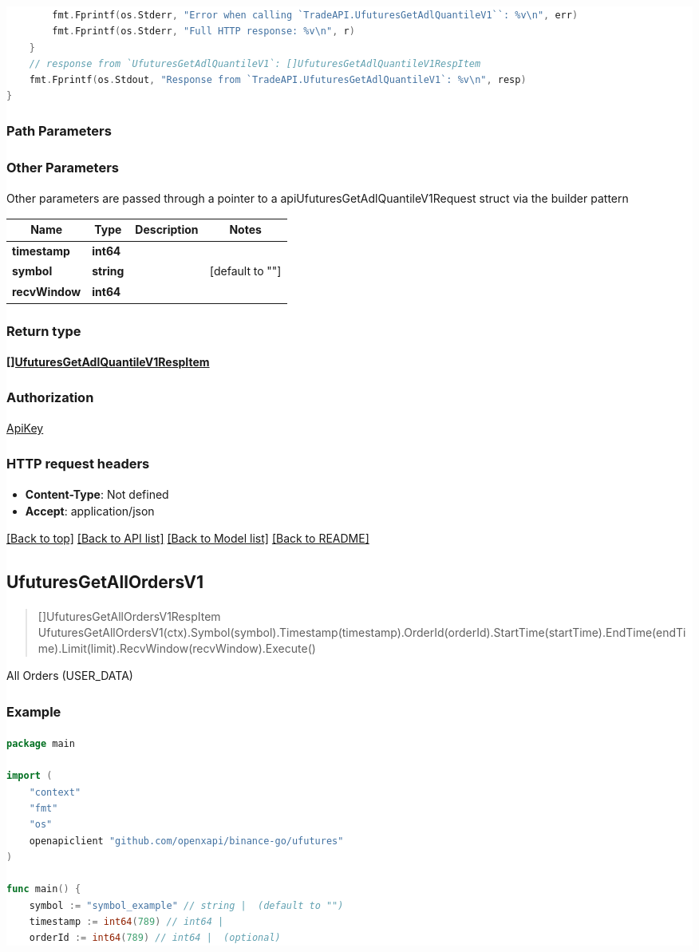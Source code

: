 ```go
		fmt.Fprintf(os.Stderr, "Error when calling `TradeAPI.UfuturesGetAdlQuantileV1``: %v\n", err)
		fmt.Fprintf(os.Stderr, "Full HTTP response: %v\n", r)
	}
	// response from `UfuturesGetAdlQuantileV1`: []UfuturesGetAdlQuantileV1RespItem
	fmt.Fprintf(os.Stdout, "Response from `TradeAPI.UfuturesGetAdlQuantileV1`: %v\n", resp)
}
```

### Path Parameters



### Other Parameters

Other parameters are passed through a pointer to a apiUfuturesGetAdlQuantileV1Request struct via the builder pattern


Name | Type | Description  | Notes
------------- | ------------- | ------------- | -------------
 **timestamp** | **int64** |  | 
 **symbol** | **string** |  | [default to &quot;&quot;]
 **recvWindow** | **int64** |  | 

### Return type

[**[]UfuturesGetAdlQuantileV1RespItem**](UfuturesGetAdlQuantileV1RespItem.md)

### Authorization

[ApiKey](../README.md#ApiKey)

### HTTP request headers

- **Content-Type**: Not defined
- **Accept**: application/json

[[Back to top]](#) [[Back to API list]](../README.md#documentation-for-api-endpoints)
[[Back to Model list]](../README.md#documentation-for-models)
[[Back to README]](../README.md)


## UfuturesGetAllOrdersV1

> []UfuturesGetAllOrdersV1RespItem UfuturesGetAllOrdersV1(ctx).Symbol(symbol).Timestamp(timestamp).OrderId(orderId).StartTime(startTime).EndTime(endTime).Limit(limit).RecvWindow(recvWindow).Execute()

All Orders (USER_DATA)



### Example

```go
package main

import (
	"context"
	"fmt"
	"os"
	openapiclient "github.com/openxapi/binance-go/ufutures"
)

func main() {
	symbol := "symbol_example" // string |  (default to "")
	timestamp := int64(789) // int64 | 
	orderId := int64(789) // int64 |  (optional)
```